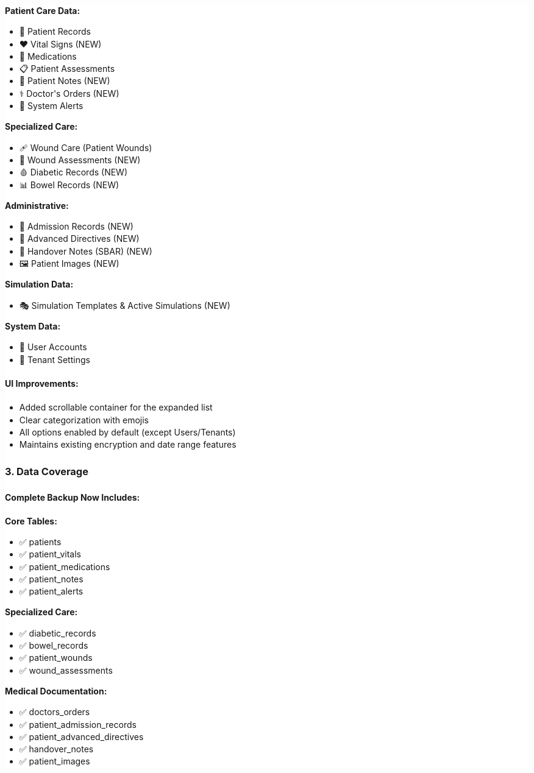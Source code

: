 **Patient Care Data:**
- 👤 Patient Records
- ❤️ Vital Signs (NEW)
- 💊 Medications
- 📋 Patient Assessments
- 📝 Patient Notes (NEW)
- ⚕️ Doctor's Orders (NEW)
- 🔔 System Alerts

**Specialized Care:**
- 🩹 Wound Care (Patient Wounds)
- 🔬 Wound Assessments (NEW)
- 🩸 Diabetic Records (NEW)
- 📊 Bowel Records (NEW)

**Administrative:**
- 🏥 Admission Records (NEW)
- 📜 Advanced Directives (NEW)
- 🤝 Handover Notes (SBAR) (NEW)
- 🖼️ Patient Images (NEW)

**Simulation Data:**
- 🎭 Simulation Templates & Active Simulations (NEW)

**System Data:**
- 👥 User Accounts
- 🏢 Tenant Settings

#### UI Improvements:
- Added scrollable container for the expanded list
- Clear categorization with emojis
- All options enabled by default (except Users/Tenants)
- Maintains existing encryption and date range features

### 3. Data Coverage

#### Complete Backup Now Includes:

**Core Tables:**
- ✅ patients
- ✅ patient_vitals
- ✅ patient_medications
- ✅ patient_notes
- ✅ patient_alerts

**Specialized Care:**
- ✅ diabetic_records
- ✅ bowel_records
- ✅ patient_wounds
- ✅ wound_assessments

**Medical Documentation:**
- ✅ doctors_orders
- ✅ patient_admission_records
- ✅ patient_advanced_directives
- ✅ handover_notes
- ✅ patient_images
